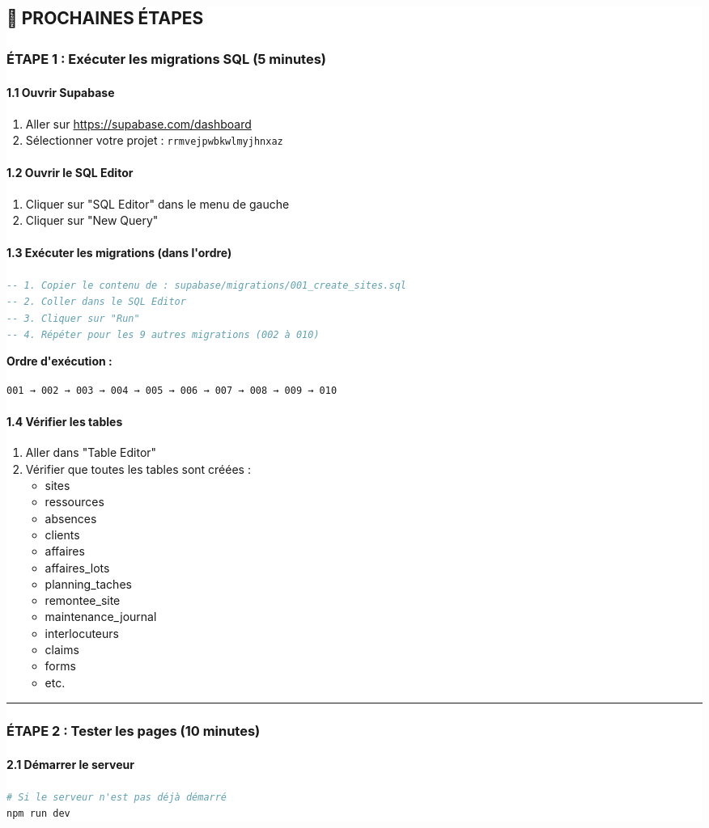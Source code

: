 
## 🎯 PROCHAINES ÉTAPES

### ÉTAPE 1 : Exécuter les migrations SQL (5 minutes)

#### 1.1 Ouvrir Supabase
1. Aller sur https://supabase.com/dashboard
2. Sélectionner votre projet : `rrmvejpwbkwlmyjhnxaz`

#### 1.2 Ouvrir le SQL Editor
1. Cliquer sur "SQL Editor" dans le menu de gauche
2. Cliquer sur "New Query"

#### 1.3 Exécuter les migrations (dans l'ordre)
```sql
-- 1. Copier le contenu de : supabase/migrations/001_create_sites.sql
-- 2. Coller dans le SQL Editor
-- 3. Cliquer sur "Run"
-- 4. Répéter pour les 9 autres migrations (002 à 010)
```

**Ordre d'exécution :**
```
001 → 002 → 003 → 004 → 005 → 006 → 007 → 008 → 009 → 010
```

#### 1.4 Vérifier les tables
1. Aller dans "Table Editor"
2. Vérifier que toutes les tables sont créées :
   - sites
   - ressources
   - absences
   - clients
   - affaires
   - affaires_lots
   - planning_taches
   - remontee_site
   - maintenance_journal
   - interlocuteurs
   - claims
   - forms
   - etc.

---

### ÉTAPE 2 : Tester les pages (10 minutes)

#### 2.1 Démarrer le serveur
```bash
# Si le serveur n'est pas déjà démarré
npm run dev
```
